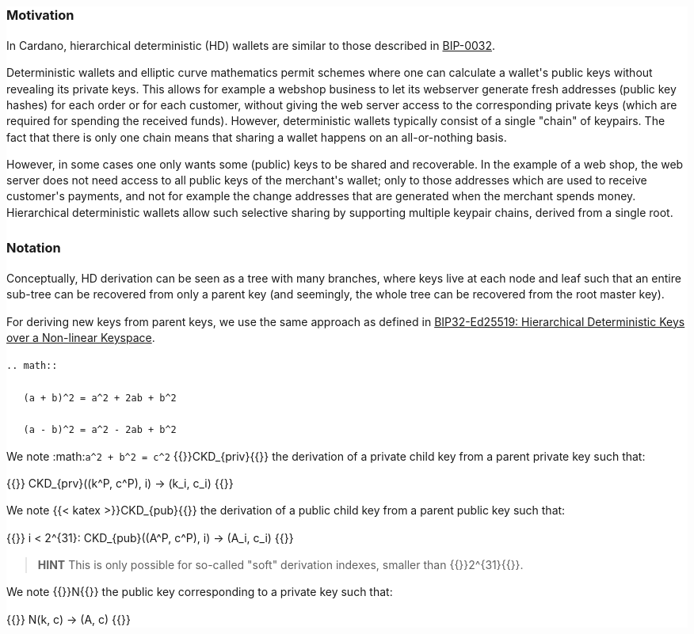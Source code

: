 ### Motivation 

In Cardano, hierarchical deterministic (HD) wallets are similar to those described in [BIP-0032](https://github.com/bitcoin/bips/blob/master/bip-0032.mediawiki#motivation).

Deterministic wallets and elliptic curve mathematics permit schemes where one can calculate a wallet's public keys without revealing its private keys. This allows for example a webshop business to let its webserver generate fresh addresses (public key hashes) for each order or for each customer, without giving the web server access to the corresponding private keys (which are required for spending the received funds). However, deterministic wallets typically consist of a single "chain" of keypairs. The fact that there is only one chain means that sharing a wallet happens on an all-or-nothing basis. 

However, in some cases one only wants some (public) keys to be shared and recoverable. In the example of a web shop, the web server does not need access to all public keys of the merchant's wallet; only to those addresses which are used to receive customer's payments, and not for example the change addresses that are generated when the merchant spends money. Hierarchical deterministic wallets allow such selective sharing by supporting multiple keypair chains, derived from a single root. 

### Notation

Conceptually, HD derivation can be seen as a tree with many branches, where keys live at each node and leaf such that an entire sub-tree can be recovered from only a parent key (and seemingly, the whole tree can be recovered from the root master key). 

For deriving new keys from parent keys, we use the same approach as defined in [BIP32-Ed25519: Hierarchical Deterministic Keys over a Non-linear Keyspace](/adrestia/user-guide/Ed25519_BIP.pdf).

```eval_rst 
.. math::

   (a + b)^2 = a^2 + 2ab + b^2

   (a - b)^2 = a^2 - 2ab + b^2
```

We note :math:`a^2 + b^2 = c^2` {{<katex>}}CKD_{priv}{{</katex>}} the derivation of a private child key from a parent private key such that:

{{<katex>}}
CKD_{prv}((k^P, c^P), i) → (k_i, c_i)
{{</katex>}}

We note {{< katex >}}CKD_{pub}{{</katex>}} the derivation of a public child key from a parent public key such that:

{{<katex>}}
i <  2^{31}: CKD_{pub}((A^P, c^P), i) → (A_i, c_i)
{{</katex>}}

> **HINT** This is only possible for so-called "soft" derivation indexes, smaller than {{<katex>}}2^{31}{{</katex>}}.

We note {{<katex>}}N{{</katex>}} the public key corresponding to a private key such that:

{{<katex>}}
N(k, c) → (A, c) 
{{</katex>}}
